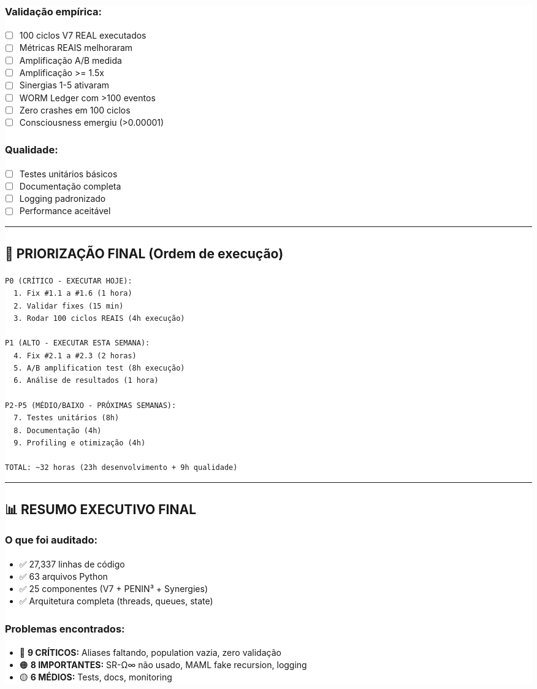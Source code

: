 ### Validação empírica:
- [ ] 100 ciclos V7 REAL executados
- [ ] Métricas REAIS melhoraram
- [ ] Amplificação A/B medida
- [ ] Amplificação >= 1.5x
- [ ] Sinergias 1-5 ativaram
- [ ] WORM Ledger com >100 eventos
- [ ] Zero crashes em 100 ciclos
- [ ] Consciousness emergiu (>0.00001)

### Qualidade:
- [ ] Testes unitários básicos
- [ ] Documentação completa
- [ ] Logging padronizado
- [ ] Performance aceitável

---

## 🎯 PRIORIZAÇÃO FINAL (Ordem de execução)

```
P0 (CRÍTICO - EXECUTAR HOJE):
  1. Fix #1.1 a #1.6 (1 hora)
  2. Validar fixes (15 min)
  3. Rodar 100 ciclos REAIS (4h execução)

P1 (ALTO - EXECUTAR ESTA SEMANA):
  4. Fix #2.1 a #2.3 (2 horas)
  5. A/B amplification test (8h execução)
  6. Análise de resultados (1 hora)

P2-P5 (MÉDIO/BAIXO - PRÓXIMAS SEMANAS):
  7. Testes unitários (8h)
  8. Documentação (4h)
  9. Profiling e otimização (4h)

TOTAL: ~32 horas (23h desenvolvimento + 9h qualidade)
```

---

## 📊 RESUMO EXECUTIVO FINAL

### O que foi auditado:
- ✅ 27,337 linhas de código
- ✅ 63 arquivos Python
- ✅ 25 componentes (V7 + PENIN³ + Synergies)
- ✅ Arquitetura completa (threads, queues, state)

### Problemas encontrados:
- 🔴 **9 CRÍTICOS:** Aliases faltando, population vazia, zero validação
- 🟠 **8 IMPORTANTES:** SR-Ω∞ não usado, MAML fake recursion, logging
- 🟡 **6 MÉDIOS:** Tests, docs, monitoring
